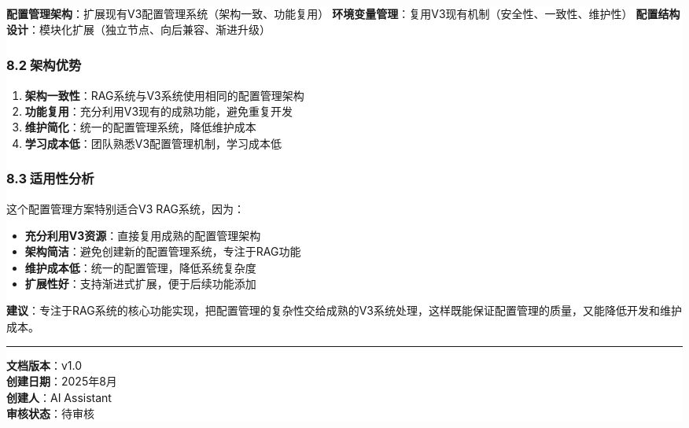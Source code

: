 **配置管理架构**：扩展现有V3配置管理系统（架构一致、功能复用）
**环境变量管理**：复用V3现有机制（安全性、一致性、维护性）
**配置结构设计**：模块化扩展（独立节点、向后兼容、渐进升级）

### 8.2 架构优势

1. **架构一致性**：RAG系统与V3系统使用相同的配置管理架构
2. **功能复用**：充分利用V3现有的成熟功能，避免重复开发
3. **维护简化**：统一的配置管理系统，降低维护成本
4. **学习成本低**：团队熟悉V3配置管理机制，学习成本低

### 8.3 适用性分析

这个配置管理方案特别适合V3 RAG系统，因为：
- **充分利用V3资源**：直接复用成熟的配置管理架构
- **架构简洁**：避免创建新的配置管理系统，专注于RAG功能
- **维护成本低**：统一的配置管理，降低系统复杂度
- **扩展性好**：支持渐进式扩展，便于后续功能添加

**建议**：专注于RAG系统的核心功能实现，把配置管理的复杂性交给成熟的V3系统处理，这样既能保证配置管理的质量，又能降低开发和维护成本。

---

**文档版本**：v1.0  
**创建日期**：2025年8月  
**创建人**：AI Assistant  
**审核状态**：待审核
